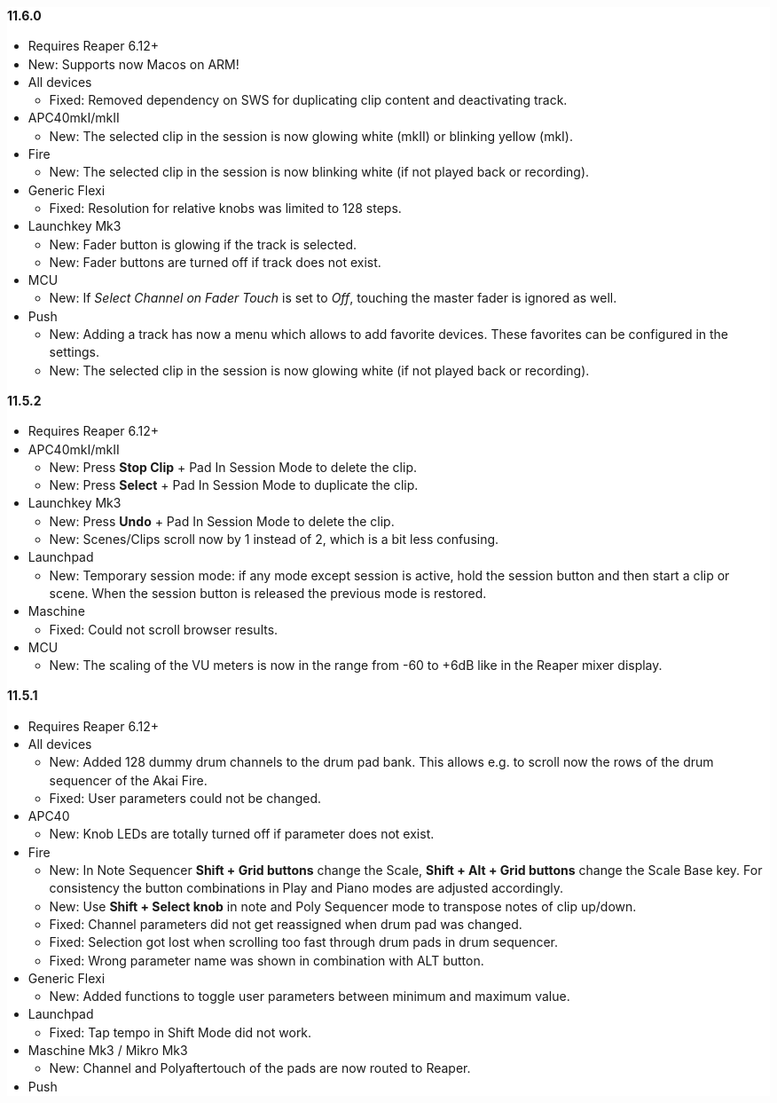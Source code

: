 **11.6.0**

* Requires Reaper 6.12+
* New: Supports now Macos on ARM!
* All devices
  * Fixed: Removed dependency on SWS for duplicating clip content and deactivating track.
* APC40mkI/mkII
  * New: The selected clip in the session is now glowing white (mkII) or blinking yellow (mkI).
* Fire
  * New: The selected clip in the session is now blinking white (if not played back or recording).
* Generic Flexi
  * Fixed: Resolution for relative knobs was limited to 128 steps.
* Launchkey Mk3
  * New: Fader button is glowing if the track is selected.
  * New: Fader buttons are turned off if track does not exist.
* MCU
  * New: If *Select Channel on Fader Touch* is set to *Off*, touching the master fader is ignored as well.
* Push
  * New: Adding a track has now a menu which allows to add favorite devices. These favorites can be configured in the settings.
  * New: The selected clip in the session is now glowing white (if not played back or recording).

**11.5.2**

* Requires Reaper 6.12+
* APC40mkI/mkII
  * New: Press **Stop Clip** + Pad In Session Mode to delete the clip.
  * New: Press **Select** + Pad In Session Mode to duplicate the clip.
* Launchkey Mk3
  * New: Press **Undo** + Pad In Session Mode to delete the clip.
  * New: Scenes/Clips scroll now by 1 instead of 2, which is a bit less confusing. 
* Launchpad
  * New: Temporary session mode: if any mode except session is active, hold the session button and then start a clip or scene. When the session button is released the previous mode is restored.
* Maschine
  * Fixed: Could not scroll browser results.
* MCU
  * New: The scaling of the VU meters is now in the range from -60 to +6dB like in the Reaper mixer display.

**11.5.1**

* Requires Reaper 6.12+
* All devices
  * New: Added 128 dummy drum channels to the drum pad bank. This allows e.g. to scroll now the rows of the drum sequencer of the Akai Fire.
  * Fixed: User parameters could not be changed.
* APC40
  * New: Knob LEDs are totally turned off if parameter does not exist.
* Fire
  * New: In Note Sequencer **Shift + Grid buttons** change the Scale, **Shift + Alt + Grid buttons** change the Scale Base key. For consistency the button combinations in Play and Piano modes are adjusted accordingly.
  * New: Use **Shift + Select knob** in note and Poly Sequencer mode to transpose notes of clip up/down.
  * Fixed: Channel parameters did not get reassigned when drum pad was changed.
  * Fixed: Selection got lost when scrolling too fast through drum pads in drum sequencer.
  * Fixed: Wrong parameter name was shown in combination with ALT button.
* Generic Flexi
  * New: Added functions to toggle user parameters between minimum and maximum value.
* Launchpad
  * Fixed: Tap tempo in Shift Mode did not work.
* Maschine Mk3 / Mikro Mk3
  * New: Channel and Polyaftertouch of the pads are now routed to Reaper.
* Push